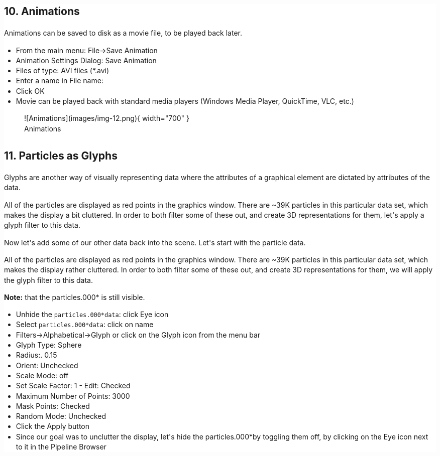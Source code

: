 ## 10. Animations
Animations can be saved to disk as a movie file, to be played back later.

- From the main menu: File->Save Animation
- Animation Settings Dialog: Save Animation
- Files of type: AVI files (*.avi)
- Enter a name in File name:
- Click OK
- Movie can be played back with standard media players (Windows Media Player, QuickTime, VLC, etc.)

<figure markdown>
  ![Animations](images/img-12.png){ width="700" }
  <figcaption>Animations</figcaption>
</figure>

## 11. Particles as Glyphs
Glyphs are another way of visually representing data where the attributes of a graphical element are dictated by attributes of the data.

All of the particles are displayed as red points in the graphics window. There are ~39K particles in this particular data set, which makes the display a bit cluttered. In order to both filter some of these out, and create 3D representations for them, let's apply a glyph filter to this data.

Now let's add some of our other data back into the scene. Let's start with the particle data.

All of the particles are displayed as red points in the graphics window. There are ~39K particles in this particular data set, which makes the display rather cluttered. In order to both filter some of these out, and create 3D representations for them, we will apply the glyph filter to this data.

**Note:** that the particles.000* is still visible.

- Unhide the ```particles.000*data```: click Eye icon
- Select ```particles.000*data```: click on name
- Filters->Alphabetical->Glyph or click on the Glyph icon from the menu bar
- Glyph Type: Sphere
- Radius:. 0.15
- Orient: Unchecked
- Scale Mode: off
- Set Scale Factor: 1 - Edit: Checked
- Maximum Number of Points: 3000
- Mask Points: Checked
- Random Mode: Unchecked
- Click the Apply button
- Since our goal was to unclutter the display, let's hide the particles.000*by toggling them off, by clicking on the Eye icon next to it in the Pipeline Browser